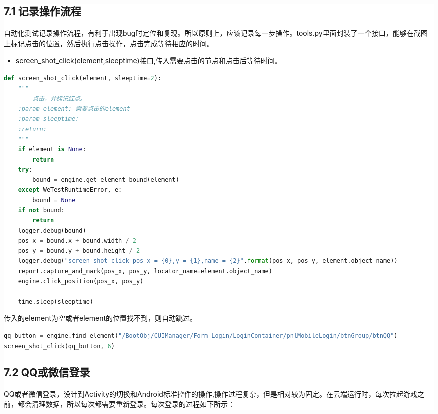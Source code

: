 ## 7.1 记录操作流程
自动化测试记录操作流程，有利于出现bug时定位和复现。所以原则上，应该记录每一步操作。tools.py里面封装了一个接口，能够在截图上标记点击的位置，然后执行点击操作，点击完成等待相应的时间。
- screen_shot_click(element,sleeptime)接口,传入需要点击的节点和点击后等待时间。
```python
def screen_shot_click(element, sleeptime=2):
    """
        点击，并标记红点。
    :param element: 需要点击的element
    :param sleeptime:
    :return:
    """
    if element is None:
        return
    try:
        bound = engine.get_element_bound(element)
    except WeTestRuntimeError, e:
        bound = None
    if not bound:
        return
    logger.debug(bound)
    pos_x = bound.x + bound.width / 2
    pos_y = bound.y + bound.height / 2
    logger.debug("screen_shot_click_pos x = {0},y = {1},name = {2}".format(pos_x, pos_y, element.object_name))
    report.capture_and_mark(pos_x, pos_y, locator_name=element.object_name)
    engine.click_position(pos_x, pos_y)

    time.sleep(sleeptime)
```
传入的element为空或者element的位置找不到，则自动跳过。
```python
qq_button = engine.find_element("/BootObj/CUIManager/Form_Login/LoginContainer/pnlMobileLogin/btnGroup/btnQQ")
screen_shot_click(qq_button, 6)
```

<a name="7.2"></a>

## 7.2 QQ或微信登录
QQ或者微信登录，设计到Activity的切换和Android标准控件的操作,操作过程复杂，但是相对较为固定。在云端运行时，每次拉起游戏之前，都会清理数据，所以每次都需要重新登录。每次登录的过程如下所示：
